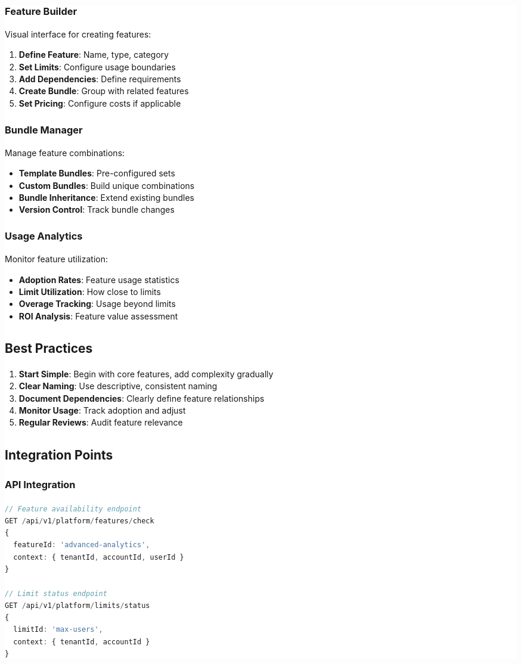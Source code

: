 ### Feature Builder

Visual interface for creating features:

1. **Define Feature**: Name, type, category
2. **Set Limits**: Configure usage boundaries
3. **Add Dependencies**: Define requirements
4. **Create Bundle**: Group with related features
5. **Set Pricing**: Configure costs if applicable

### Bundle Manager

Manage feature combinations:

- **Template Bundles**: Pre-configured sets
- **Custom Bundles**: Build unique combinations
- **Bundle Inheritance**: Extend existing bundles
- **Version Control**: Track bundle changes

### Usage Analytics

Monitor feature utilization:

- **Adoption Rates**: Feature usage statistics
- **Limit Utilization**: How close to limits
- **Overage Tracking**: Usage beyond limits
- **ROI Analysis**: Feature value assessment

## Best Practices

1. **Start Simple**: Begin with core features, add complexity gradually
2. **Clear Naming**: Use descriptive, consistent naming
3. **Document Dependencies**: Clearly define feature relationships
4. **Monitor Usage**: Track adoption and adjust
5. **Regular Reviews**: Audit feature relevance

## Integration Points

### API Integration

```typescript
// Feature availability endpoint
GET /api/v1/platform/features/check
{
  featureId: 'advanced-analytics',
  context: { tenantId, accountId, userId }
}

// Limit status endpoint
GET /api/v1/platform/limits/status
{
  limitId: 'max-users',
  context: { tenantId, accountId }
}
```
